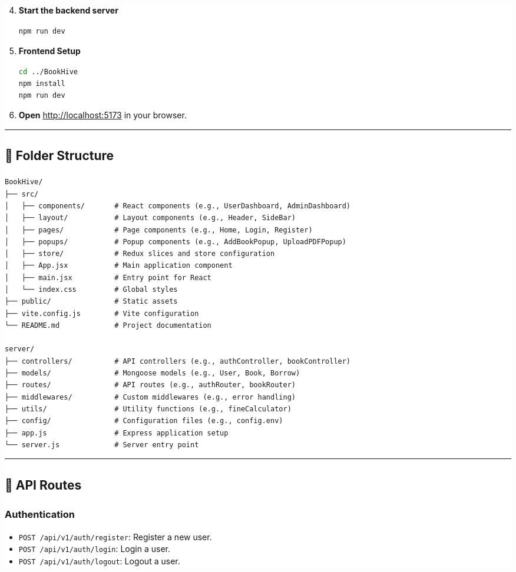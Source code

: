 4. **Start the backend server**
   ```bash
   npm run dev
   ```

5. **Frontend Setup**
   ```bash
   cd ../BookHive
   npm install
   npm run dev
   ```

6. **Open** [http://localhost:5173](http://localhost:5173) in your browser.

---

## 📂 Folder Structure

```
BookHive/
├── src/
│   ├── components/       # React components (e.g., UserDashboard, AdminDashboard)
│   ├── layout/           # Layout components (e.g., Header, SideBar)
│   ├── pages/            # Page components (e.g., Home, Login, Register)
│   ├── popups/           # Popup components (e.g., AddBookPopup, UploadPDFPopup)
│   ├── store/            # Redux slices and store configuration
│   ├── App.jsx           # Main application component
│   ├── main.jsx          # Entry point for React
│   └── index.css         # Global styles
├── public/               # Static assets
├── vite.config.js        # Vite configuration
└── README.md             # Project documentation

server/
├── controllers/          # API controllers (e.g., authController, bookController)
├── models/               # Mongoose models (e.g., User, Book, Borrow)
├── routes/               # API routes (e.g., authRouter, bookRouter)
├── middlewares/          # Custom middlewares (e.g., error handling)
├── utils/                # Utility functions (e.g., fineCalculator)
├── config/               # Configuration files (e.g., config.env)
├── app.js                # Express application setup
└── server.js             # Server entry point
```

---

## 📑 API Routes

### Authentication
- `POST /api/v1/auth/register`: Register a new user.
- `POST /api/v1/auth/login`: Login a user.
- `POST /api/v1/auth/logout`: Logout a user.
